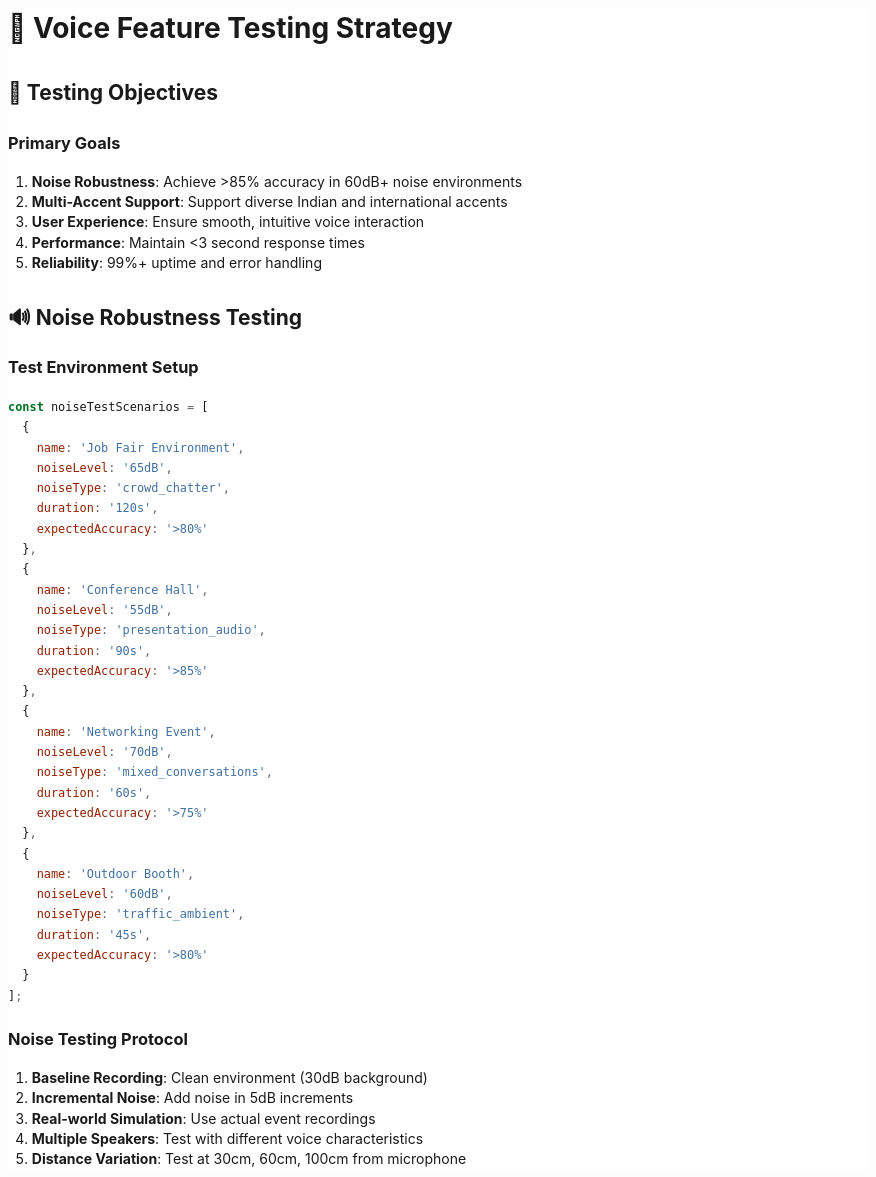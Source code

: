 # 🧪 Voice Feature Testing Strategy

## 🎯 **Testing Objectives**

### **Primary Goals**
1. **Noise Robustness**: Achieve >85% accuracy in 60dB+ noise environments
2. **Multi-Accent Support**: Support diverse Indian and international accents
3. **User Experience**: Ensure smooth, intuitive voice interaction
4. **Performance**: Maintain <3 second response times
5. **Reliability**: 99%+ uptime and error handling

## 🔊 **Noise Robustness Testing**

### **Test Environment Setup**
```javascript
const noiseTestScenarios = [
  {
    name: 'Job Fair Environment',
    noiseLevel: '65dB',
    noiseType: 'crowd_chatter',
    duration: '120s',
    expectedAccuracy: '>80%'
  },
  {
    name: 'Conference Hall',
    noiseLevel: '55dB',
    noiseType: 'presentation_audio',
    duration: '90s',
    expectedAccuracy: '>85%'
  },
  {
    name: 'Networking Event',
    noiseLevel: '70dB',
    noiseType: 'mixed_conversations',
    duration: '60s',
    expectedAccuracy: '>75%'
  },
  {
    name: 'Outdoor Booth',
    noiseLevel: '60dB',
    noiseType: 'traffic_ambient',
    duration: '45s',
    expectedAccuracy: '>80%'
  }
];
```

### **Noise Testing Protocol**
1. **Baseline Recording**: Clean environment (30dB background)
2. **Incremental Noise**: Add noise in 5dB increments
3. **Real-world Simulation**: Use actual event recordings
4. **Multiple Speakers**: Test with different voice characteristics
5. **Distance Variation**: Test at 30cm, 60cm, 100cm from microphone
